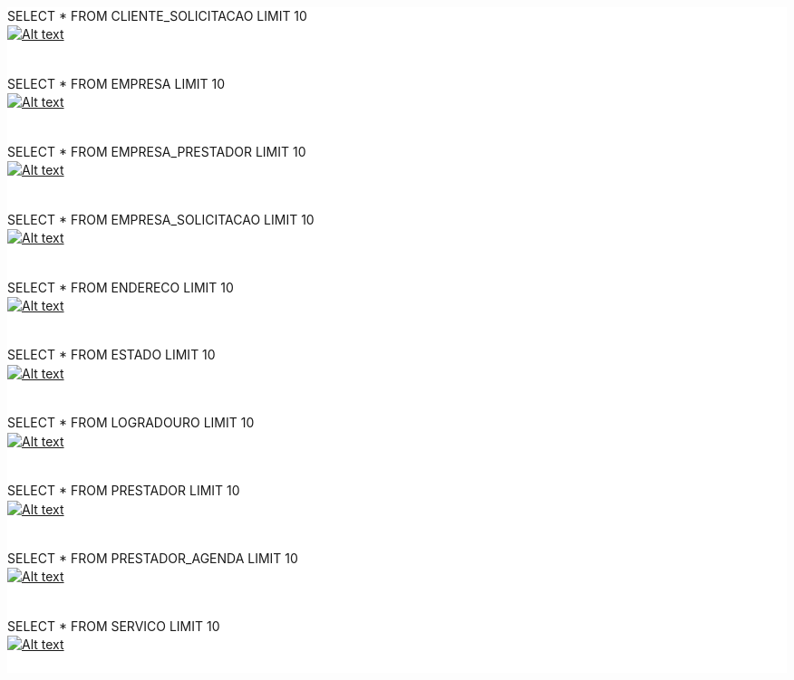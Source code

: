 SELECT * FROM CLIENTE_SOLICITACAO LIMIT 10 <br>
<a href="https://github.com/VitorSalzman/Topicos-Trabalho-BD2/blob/Development/Imagens_SELECTS/9.2_cliente_solicitacao.png"><img src="https://github.com/VitorSalzman/Topicos-Trabalho-BD2/blob/Development/Imagens_SELECTS/9.2_cliente_solicitacao.png" alt="Alt text" title="..." style="max-width:100%;"></a>
<br>
<br>

SELECT * FROM EMPRESA LIMIT 10 <br>
<a href="https://github.com/VitorSalzman/Topicos-Trabalho-BD2/blob/Development/Imagens_SELECTS/9.2_empresa.png"><img src="https://github.com/VitorSalzman/Topicos-Trabalho-BD2/blob/Development/Imagens_SELECTS/9.2_empresa.png" alt="Alt text" title="..." style="max-width:100%;"></a>
<br>
<br>

SELECT * FROM EMPRESA_PRESTADOR LIMIT 10 <br>
<a href="https://github.com/VitorSalzman/Topicos-Trabalho-BD2/blob/Development/Imagens_SELECTS/9.2_empresa_prestador.png"><img src="https://github.com/VitorSalzman/Topicos-Trabalho-BD2/blob/Development/Imagens_SELECTS/9.2_empresa_prestador.png" alt="Alt text" title="..." style="max-width:100%;"></a>
<br>
<br>

SELECT * FROM EMPRESA_SOLICITACAO LIMIT 10 <br>
<a href="https://github.com/VitorSalzman/Topicos-Trabalho-BD2/blob/Development/Imagens_SELECTS/9.2_empresa_solicitacao.png"><img src="https://github.com/VitorSalzman/Topicos-Trabalho-BD2/blob/Development/Imagens_SELECTS/9.2_empresa_solicitacao.png" alt="Alt text" title="..." style="max-width:100%;"></a>
<br>
<br>

SELECT * FROM ENDERECO LIMIT 10 <br>
<a href="https://github.com/VitorSalzman/Topicos-Trabalho-BD2/blob/Development/Imagens_SELECTS/9.2_endereco.png"><img src="https://github.com/VitorSalzman/Topicos-Trabalho-BD2/blob/Development/Imagens_SELECTS/9.2_endereco.png" alt="Alt text" title="..." style="max-width:100%;"></a>
<br>
<br>

SELECT * FROM ESTADO LIMIT 10 <br>
<a href="https://github.com/VitorSalzman/Topicos-Trabalho-BD2/blob/Development/Imagens_SELECTS/9.2_estado.png"><img src="https://github.com/VitorSalzman/Topicos-Trabalho-BD2/blob/Development/Imagens_SELECTS/9.2_estado.png" alt="Alt text" title="..." style="max-width:100%;"></a>
<br>
<br>

SELECT * FROM LOGRADOURO LIMIT 10 <br>
<a href="https://github.com/VitorSalzman/Topicos-Trabalho-BD2/blob/Development/Imagens_SELECTS/9.2_logradouro.png"><img src="https://github.com/VitorSalzman/Topicos-Trabalho-BD2/blob/Development/Imagens_SELECTS/9.2_logradouro.png" alt="Alt text" title="..." style="max-width:100%;"></a>
<br>
<br>

SELECT * FROM PRESTADOR LIMIT 10 <br>
<a href="https://github.com/VitorSalzman/Topicos-Trabalho-BD2/blob/Development/Imagens_SELECTS/9.2_prestador.png"><img src="https://github.com/VitorSalzman/Topicos-Trabalho-BD2/blob/Development/Imagens_SELECTS/9.2_prestador.png" alt="Alt text" title="..." style="max-width:100%;"></a>
<br>
<br>

SELECT * FROM PRESTADOR_AGENDA LIMIT 10 <br>
<a href="https://github.com/VitorSalzman/Topicos-Trabalho-BD2/blob/Development/Imagens_SELECTS/9.2_prestador_agenda.png"><img src="https://github.com/VitorSalzman/Topicos-Trabalho-BD2/blob/Development/Imagens_SELECTS/9.2_prestador_agenda.png" alt="Alt text" title="..." style="max-width:100%;"></a>
<br>
<br>

SELECT * FROM SERVICO LIMIT 10 <br>
<a href="https://github.com/VitorSalzman/Topicos-Trabalho-BD2/blob/Development/Imagens_SELECTS/9.2_servico.png"><img src="https://github.com/VitorSalzman/Topicos-Trabalho-BD2/blob/Development/Imagens_SELECTS/9.2_servico.png" alt="Alt text" title="..." style="max-width:100%;"></a>
<br>
<br>
